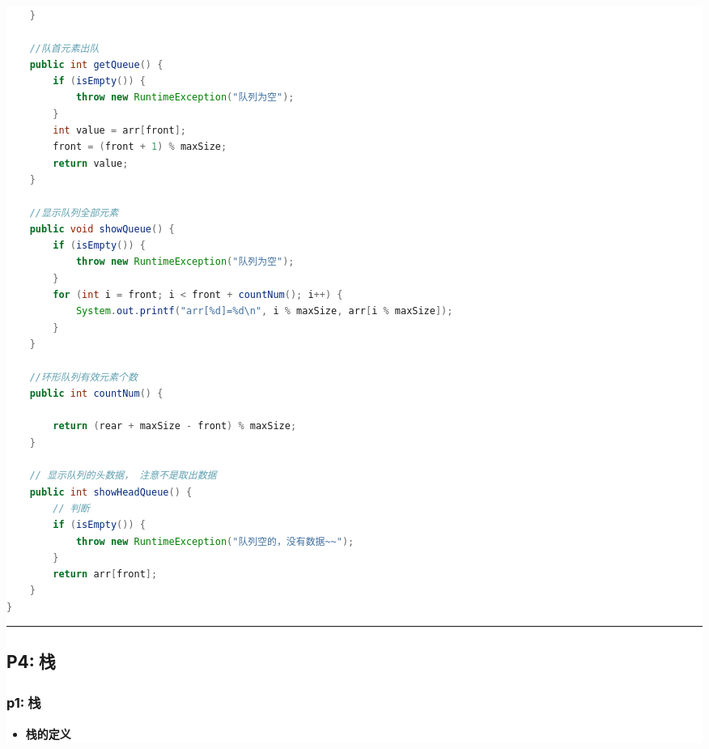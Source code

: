 ```java
    }

    //队首元素出队
    public int getQueue() {
        if (isEmpty()) {
            throw new RuntimeException("队列为空");
        }
        int value = arr[front];
        front = (front + 1) % maxSize;
        return value;
    }

    //显示队列全部元素
    public void showQueue() {
        if (isEmpty()) {
            throw new RuntimeException("队列为空");
        }
        for (int i = front; i < front + countNum(); i++) {
            System.out.printf("arr[%d]=%d\n", i % maxSize, arr[i % maxSize]);
        }
    }

    //环形队列有效元素个数
    public int countNum() {

        return (rear + maxSize - front) % maxSize;
    }

    // 显示队列的头数据， 注意不是取出数据
    public int showHeadQueue() {
        // 判断
        if (isEmpty()) {
            throw new RuntimeException("队列空的，没有数据~~");
        }
        return arr[front];
    }
}
```







------

## P4: 栈

### p1: 栈

- **栈的定义**

